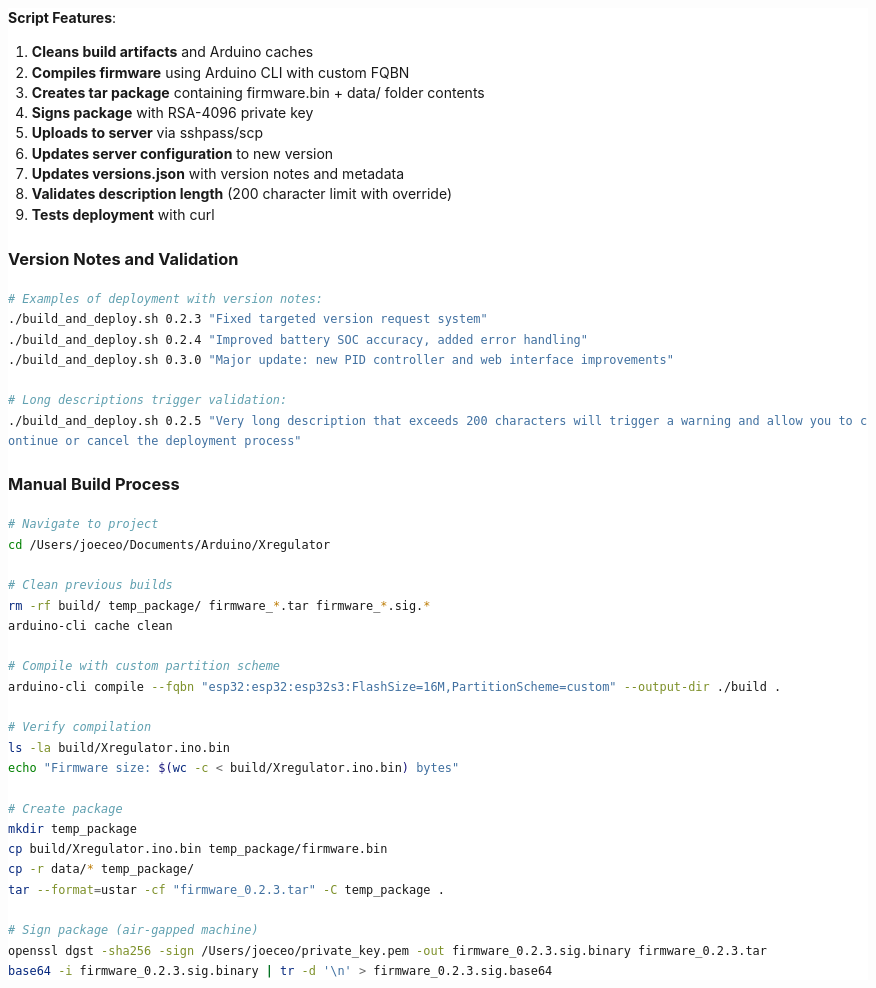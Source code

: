 **Script Features**:
1. **Cleans build artifacts** and Arduino caches
2. **Compiles firmware** using Arduino CLI with custom FQBN
3. **Creates tar package** containing firmware.bin + data/ folder contents
4. **Signs package** with RSA-4096 private key
5. **Uploads to server** via sshpass/scp
6. **Updates server configuration** to new version
7. **Updates versions.json** with version notes and metadata
8. **Validates description length** (200 character limit with override)
9. **Tests deployment** with curl

### Version Notes and Validation
```bash
# Examples of deployment with version notes:
./build_and_deploy.sh 0.2.3 "Fixed targeted version request system"
./build_and_deploy.sh 0.2.4 "Improved battery SOC accuracy, added error handling"
./build_and_deploy.sh 0.3.0 "Major update: new PID controller and web interface improvements"

# Long descriptions trigger validation:
./build_and_deploy.sh 0.2.5 "Very long description that exceeds 200 characters will trigger a warning and allow you to continue or cancel the deployment process"
```

### Manual Build Process
```bash
# Navigate to project
cd /Users/joeceo/Documents/Arduino/Xregulator

# Clean previous builds
rm -rf build/ temp_package/ firmware_*.tar firmware_*.sig.*
arduino-cli cache clean

# Compile with custom partition scheme
arduino-cli compile --fqbn "esp32:esp32:esp32s3:FlashSize=16M,PartitionScheme=custom" --output-dir ./build .

# Verify compilation
ls -la build/Xregulator.ino.bin
echo "Firmware size: $(wc -c < build/Xregulator.ino.bin) bytes"

# Create package
mkdir temp_package
cp build/Xregulator.ino.bin temp_package/firmware.bin
cp -r data/* temp_package/
tar --format=ustar -cf "firmware_0.2.3.tar" -C temp_package .

# Sign package (air-gapped machine)
openssl dgst -sha256 -sign /Users/joeceo/private_key.pem -out firmware_0.2.3.sig.binary firmware_0.2.3.tar
base64 -i firmware_0.2.3.sig.binary | tr -d '\n' > firmware_0.2.3.sig.base64
```
